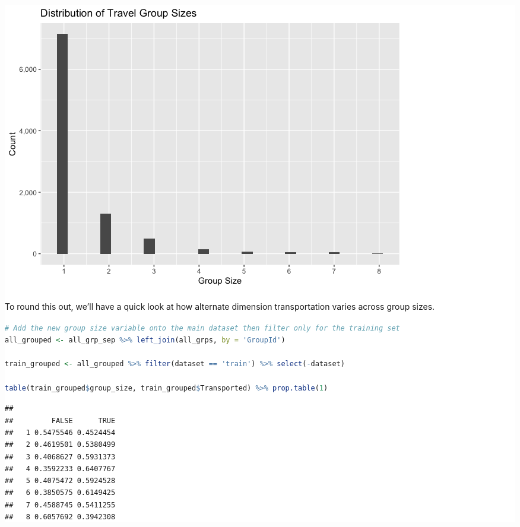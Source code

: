 ![](Title_files/figure-gfm/eda-cat-passengerid-1.png)

To round this out, we’ll have a quick look at how alternate dimension
transportation varies across group sizes.

``` r
# Add the new group size variable onto the main dataset then filter only for the training set
all_grouped <- all_grp_sep %>% left_join(all_grps, by = 'GroupId')

train_grouped <- all_grouped %>% filter(dataset == 'train') %>% select(-dataset)

table(train_grouped$group_size, train_grouped$Transported) %>% prop.table(1)
```

    ##    
    ##         FALSE      TRUE
    ##   1 0.5475546 0.4524454
    ##   2 0.4619501 0.5380499
    ##   3 0.4068627 0.5931373
    ##   4 0.3592233 0.6407767
    ##   5 0.4075472 0.5924528
    ##   6 0.3850575 0.6149425
    ##   7 0.4588745 0.5411255
    ##   8 0.6057692 0.3942308
